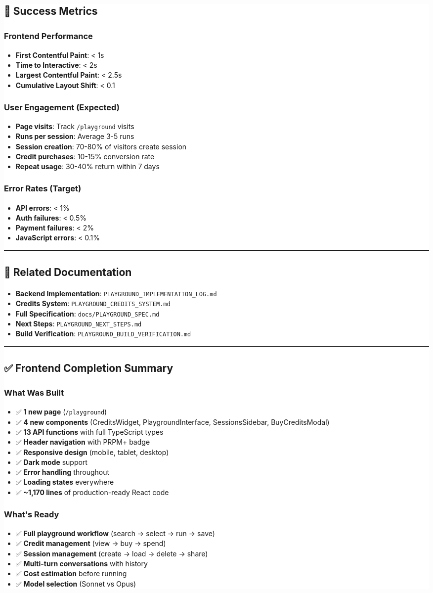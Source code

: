 ## 🎉 Success Metrics

### Frontend Performance
- **First Contentful Paint**: < 1s
- **Time to Interactive**: < 2s
- **Largest Contentful Paint**: < 2.5s
- **Cumulative Layout Shift**: < 0.1

### User Engagement (Expected)
- **Page visits**: Track `/playground` visits
- **Runs per session**: Average 3-5 runs
- **Session creation**: 70-80% of visitors create session
- **Credit purchases**: 10-15% conversion rate
- **Repeat usage**: 30-40% return within 7 days

### Error Rates (Target)
- **API errors**: < 1%
- **Auth failures**: < 0.5%
- **Payment failures**: < 2%
- **JavaScript errors**: < 0.1%

---

## 🔗 Related Documentation

- **Backend Implementation**: `PLAYGROUND_IMPLEMENTATION_LOG.md`
- **Credits System**: `PLAYGROUND_CREDITS_SYSTEM.md`
- **Full Specification**: `docs/PLAYGROUND_SPEC.md`
- **Next Steps**: `PLAYGROUND_NEXT_STEPS.md`
- **Build Verification**: `PLAYGROUND_BUILD_VERIFICATION.md`

---

## ✅ Frontend Completion Summary

### What Was Built
- ✅ **1 new page** (`/playground`)
- ✅ **4 new components** (CreditsWidget, PlaygroundInterface, SessionsSidebar, BuyCreditsModal)
- ✅ **13 API functions** with full TypeScript types
- ✅ **Header navigation** with PRPM+ badge
- ✅ **Responsive design** (mobile, tablet, desktop)
- ✅ **Dark mode** support
- ✅ **Error handling** throughout
- ✅ **Loading states** everywhere
- ✅ **~1,170 lines** of production-ready React code

### What's Ready
- ✅ **Full playground workflow** (search → select → run → save)
- ✅ **Credit management** (view → buy → spend)
- ✅ **Session management** (create → load → delete → share)
- ✅ **Multi-turn conversations** with history
- ✅ **Cost estimation** before running
- ✅ **Model selection** (Sonnet vs Opus)
